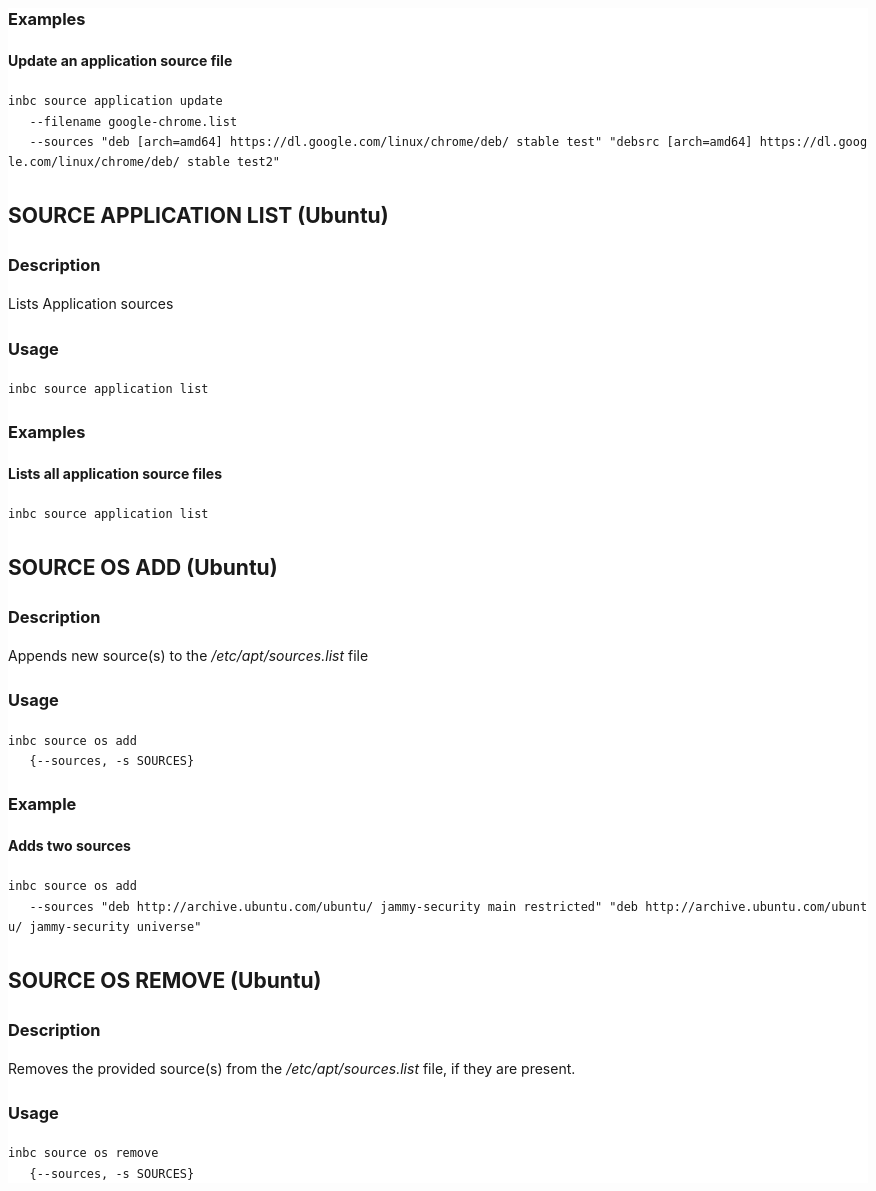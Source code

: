 ### Examples
#### Update an application source file
```
inbc source application update 
   --filename google-chrome.list 
   --sources "deb [arch=amd64] https://dl.google.com/linux/chrome/deb/ stable test" "debsrc [arch=amd64] https://dl.google.com/linux/chrome/deb/ stable test2"
```

## SOURCE APPLICATION LIST (Ubuntu)
### Description
Lists Application sources

### Usage
```
inbc source application list
```

### Examples
#### Lists all application source files
```
inbc source application list
```

## SOURCE OS ADD (Ubuntu)
### Description
Appends new source(s) to the <em>/etc/apt/sources.list</em> file

### Usage
```
inbc source os add 
   {--sources, -s SOURCES}
```

### Example
#### Adds two sources
```
inbc source os add 
   --sources "deb http://archive.ubuntu.com/ubuntu/ jammy-security main restricted" "deb http://archive.ubuntu.com/ubuntu/ jammy-security universe"
```

## SOURCE OS REMOVE (Ubuntu)
### Description
Removes the provided source(s) from the <em>/etc/apt/sources.list</em> file, if they are present.

### Usage
```
inbc source os remove 
   {--sources, -s SOURCES}
```
